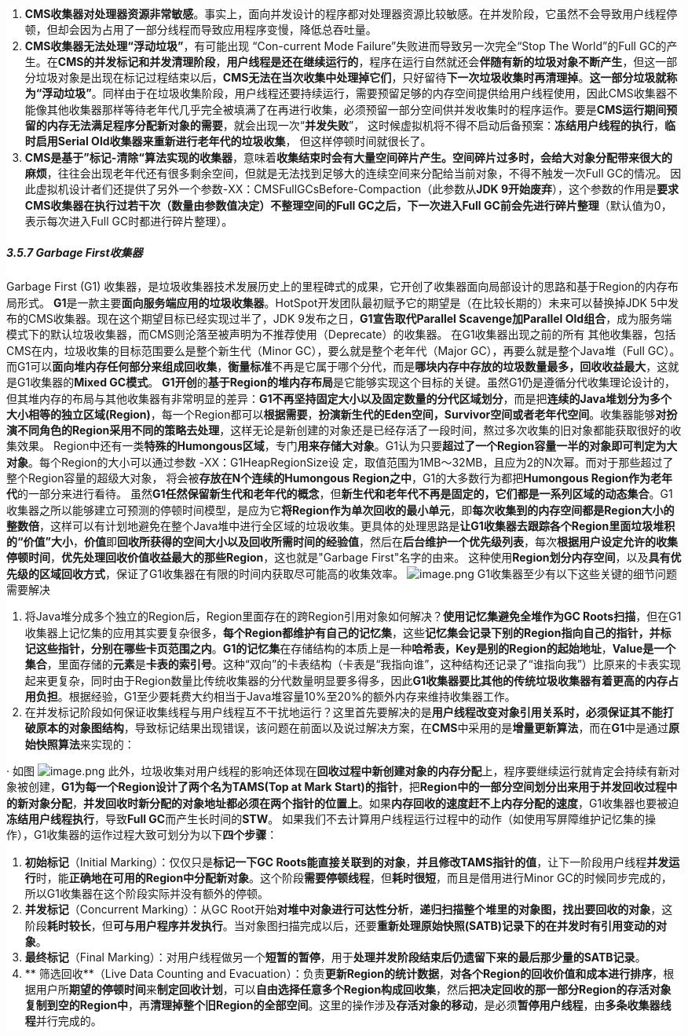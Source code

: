 1. **CMS收集器对处理器资源非常敏感**。事实上，面向并发设计的程序都对处理器资源比较敏感。在并发阶段，它虽然不会导致用户线程停顿，但却会因为占用了一部分线程而导致应用程序变慢，降低总吞吐量。
2. **CMS收集器无法处理“浮动垃圾”**，有可能出现 “Con-current Mode Failure”失败进而导致另一次完全“Stop The World”的Full GC的产生。在**CMS的并发标记和并发清理阶段**，**用户线程是还在继续运行的**，程序在运行自然就还会**伴随有新的垃圾对象不断产生**，但这一部分垃圾对象是出现在标记过程结束以后，**CMS无法在当次收集中处理掉它们**，只好留待**下一次垃圾收集时再清理掉**。**这一部分垃圾就称为“浮动垃圾”**。同样由于在垃圾收集阶段，用户线程还要持续运行，需要预留足够的内存空间提供给用户线程使用，因此CMS收集器不能像其他收集器那样等待老年代几乎完全被填满了在再进行收集，必须预留一部分空间供并发收集时的程序运作。要是**CMS运行期间预留的内存无法满足程序分配新对象的需要**，就会出现一次“**并发失败**”， 这时候虚拟机将不得不启动后备预案：**冻结用户线程的执行**，**临时启用Serial Old收集器来重新进行老年代的垃圾收集**， 但这样停顿时间就很长了。
3. **CMS是基于”标记-清除“算法实现的收集器**，意味着**收集结束时会有大量空间碎片产生。空间碎片过多时，会给大对象分配带来很大的麻烦**，往往会出现老年代还有很多剩余空间，但就是无法找到足够大的连续空间来分配给当前对象，不得不触发一次Full GC的情况。 因此虚拟机设计者们还提供了另外一个参数-XX：CMSFullGCsBefore-Compaction（此参数从**JDK 9开始废弃**），这个参数的作用是**要求CMS收集器在执行过若干次（数量由参数值决定）不整理空间的Full GC之后，下一次进入Full GC前会先进行碎片整理**（默认值为0，表示每次进入Full GC时都进行碎片整理）。
##### 3.5.7 Garbage First收集器
Garbage First (G1) 收集器，是垃圾收集器技术发展历史上的里程碑式的成果，它开创了收集器面向局部设计的思路和基于Region的内存布局形式。
 **G1**是一款主要**面向服务端应用的垃圾收集器**。HotSpot开发团队最初赋予它的期望是（在比较长期的）未来可以替换掉JDK 5中发布的CMS收集器。现在这个期望目标已经实现过半了，JDK 9发布之日，**G1宣告取代Parallel Scavenge加Parallel Old组合**，成为服务端模式下的默认垃圾收集器，而CMS则沦落至被声明为不推荐使用（Deprecate）的收集器。
 在G1收集器出现之前的所有 其他收集器，包括CMS在内，垃圾收集的目标范围要么是整个新生代（Minor GC），要么就是整个老年代（Major GC），再要么就是整个Java堆（Full GC）。
而G1可以**面向堆内存任何部分来组成回收集**，**衡量标准**不再是它属于哪个分代，而是**哪块内存中存放的垃圾数量最多，回收收益最大**，这就是G1收集器的**Mixed GC模式**。
**G1开创**的**基于Region的堆内存布局**是它能够实现这个目标的关键。虽然G1仍是遵循分代收集理论设计的，但其堆内存的布局与其他收集器有非常明显的差异：**G1不再坚持固定大小以及固定数量的分代区域划分**，而是把**连续的Java堆划分为多个大小相等的独立区域(Region)**，每一个Region都可以**根据需要**，**扮演新生代的Eden空间，Survivor空间或者老年代空间**。收集器能够**对扮演不同角色的Region采用不同的策略去处理**，这样无论是新创建的对象还是已经存活了一段时间，熬过多次收集的旧对象都能获取很好的收集效果。
Region中还有一类**特殊的Humongous区域**，专门**用来存储大对象**。G1认为只要**超过了一个Region容量一半的对象即可判定为大对象**。每个Region的大小可以通过参数 -XX：G1HeapRegionSize设 定，取值范围为1MB～32MB，且应为2的N次幂。而对于那些超过了整个Region容量的超级大对象， 将会被**存放在N个连续的Humongous Region之中**，G1的大多数行为都把**Humongous Region作为老年代**的一部分来进行看待。
虽然**G1任然保留新生代和老年代的概念**，但**新生代和老年代不再是固定的，它们都是一系列区域的动态集合**。G1收集器之所以能够建立可预测的停顿时间模型，是应为它**将Region作为单次回收的最小单元**，即**每次收集到的内存空间都是Region大小的整数倍**，这样可以有计划地避免在整个Java堆中进行全区域的垃圾收集。更具体的处理思路是**让G1收集器去跟踪各个Region里面垃圾堆积的“价值”大小**，**价值**即**回收所获得的空间大小以及回收所需时间的经验值**，然后在**后台维护一个优先级列表**，每次**根据用户设定允许的收集停顿时间**，**优先处理回收价值收益最大的那些Region**，这也就是"Garbage First"名字的由来。 这种使用**Region划分内存空间**，以及**具有优先级的区域回收方式**，保证了G1收集器在有限的时间内获取尽可能高的收集效率。
![image.png](https://cdn.nlark.com/yuque/0/2023/png/34408480/1683442881951-bf0e6aa6-4d3e-441e-9dec-49e41d2fc070.png#averageHue=%23e7e7e7&clientId=ucb0eae41-9b16-4&from=paste&height=535&id=u077bf0fd&originHeight=937&originWidth=1149&originalType=binary&ratio=1.75&rotation=0&showTitle=false&size=149190&status=done&style=none&taskId=u83576bcd-edf1-49e0-9d6f-eaa8f375f3d&title=&width=656.5714285714286)
 G1收集器至少有以下这些关键的细节问题需要解决

1. 将Java堆分成多个独立的Region后，Region里面存在的跨Region引用对象如何解决？**使用记忆集避免全堆作为GC Roots扫描**，但在G1收集器上记忆集的应用其实要复杂很多，**每个Region都维护有自己的记忆集**，这些**记忆集会记录下别的Region指向自己的指针，并标记这些指针，分别在哪些卡页范围之内**。**G1的记忆集**在存储结构的本质上是一种**哈希表，Key是别的Region的起始地址**，**Value是一个集合**，里面存储的**元素**是**卡表的索引号**。这种“双向”的卡表结构（卡表是“我指向谁”，这种结构还记录了“谁指向我”）比原来的卡表实现起来更复杂，同时由于Region数量比传统收集器的分代数量明显要多得多，因此**G1收集器要比其他的传统垃圾收集器有着更高的内存占用负担**。根据经验，G1至少要耗费大约相当于Java堆容量10%至20%的额外内存来维持收集器工作。
2. 在并发标记阶段如何保证收集线程与用户线程互不干扰地运行？这里首先要解决的是**用户线程改变对象引用关系时，必须保证其不能打破原本的对象图结构**，导致标记结果出现错误，该问题在前面以及说过解决方案，在**CMS**中采用的是**增量更新算法**，而在**G1**中是通过**原始快照算法**来实现的：

· 如图
![image.png](https://cdn.nlark.com/yuque/0/2023/png/34408480/1683443627798-de8136fa-0fc5-4797-971d-e35776cf5314.png#averageHue=%23eaeaea&clientId=ucb0eae41-9b16-4&from=paste&height=358&id=u789850a5&originHeight=627&originWidth=1077&originalType=binary&ratio=1.75&rotation=0&showTitle=false&size=187183&status=done&style=none&taskId=ua40f0607-8076-432f-8e16-f8e339d1ce5&title=&width=615.4285714285714)
此外，垃圾收集对用户线程的影响还体现在**回收过程中新创建对象的内存分配**上，程序要继续运行就肯定会持续有新对象被创建，**G1为每一个Region设计了两个名为TAMS(Top at Mark Start)的指针**，把**Region中的一部分空间划分出来用于并发回收过程中的新对象分配**，**并发回收时新分配的对象地址都必须在两个指针的位置上**。如果**内存回收的速度赶不上内存分配的速度**，G1收集器也要被迫**冻结用户线程执行**，导致**Full GC**而产生长时间的**STW**。
 如果我们不去计算用户线程运行过程中的动作（如使用写屏障维护记忆集的操作），G1收集器的运作过程大致可划分为以下**四个步骤**： 

1.  **初始标记**（Initial Marking）：仅仅只是**标记一下GC Roots能直接关联到的对象**，**并且修改TAMS指针的值**，让下一阶段用户线程**并发运行**时，能**正确地在可用的Region中分配新对象**。这个阶段**需要停顿线程**，但**耗时很短**，而且是借用进行Minor GC的时候同步完成的，所以G1收集器在这个阶段实际并没有额外的停顿。 
2.  **并发标记**（Concurrent Marking）：从GC Root开始**对堆中对象进行可达性分析**，**递归扫描整个堆里的对象图，找出要回收的对象**，这阶段**耗时较长**，但**可与用户程序并发执行**。当对象图扫描完成以后，还要**重新处理原始快照(SATB)记录下的在并发时有引用变动的对象**。
3.  **最终标记**（Final Marking）：对用户线程做另一个**短暂的暂停**，用于**处理并发阶段结束后仍遗留下来的最后那少量的SATB记录**。
4. ** 筛选回收**（Live Data Counting and Evacuation）：负责**更新Region的统计数据**，**对各个Region的回收价值和成本进行排序**，根据用户所**期望的停顿时间**来**制定回收计划**，可以**自由选择任意多个Region构成回收集**，然后**把决定回收的那一部分Region的存活对象复制到空的Region中**，再**清理掉整个旧Region的全部空间**。这里的操作涉及**存活对象的移动**，是必须**暂停用户线程**，由**多条收集器线程**并行完成的。
